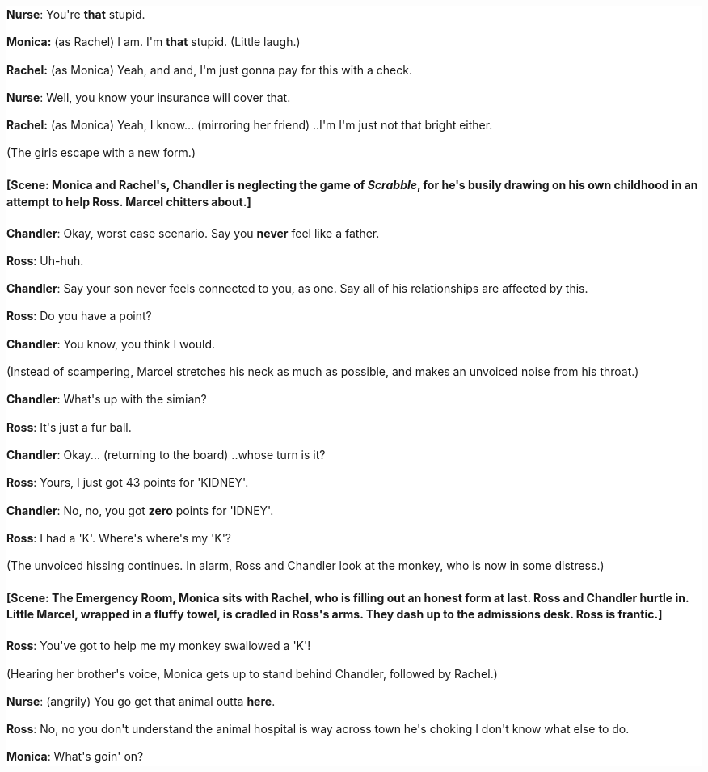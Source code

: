 **Nurse**: You're **that** stupid.

**Monica:** (as Rachel) I am. I'm **that** stupid. (Little laugh.)

**Rachel:** (as Monica) Yeah, and and, I'm just gonna pay for this with a check.

**Nurse**: Well, you know your insurance will cover that.

**Rachel:** (as Monica) Yeah, I know... (mirroring her friend) ..I'm I'm just not that bright either.

(The girls escape with a new form.)

#### [Scene: Monica and Rachel's, Chandler is neglecting the game of _Scrabble_, for he's busily drawing on his own childhood in an attempt to help Ross. Marcel chitters about.]

**Chandler**: Okay, worst case scenario. Say you **never** feel like a father.

**Ross**: Uh-huh.

**Chandler**: Say your son never feels connected to you, as one. Say all of his relationships are affected by this.

**Ross**: Do you have a point?

**Chandler**: You know, you think I would.

(Instead of scampering, Marcel stretches his neck as much as possible, and makes an unvoiced noise from his throat.)

**Chandler**: What's up with the simian?

**Ross**: It's just a fur ball.

**Chandler**: Okay... (returning to the board) ..whose turn is it?

**Ross**: Yours, I just got 43 points for 'KIDNEY'.

**Chandler**: No, no, you got **zero** points for 'IDNEY'.

**Ross**: I had a 'K'. Where's where's my 'K'?

(The unvoiced hissing continues. In alarm, Ross and Chandler look at the monkey, who is now in some distress.)

#### [Scene: The Emergency Room, Monica sits with Rachel, who is filling out an honest form at last. Ross and Chandler hurtle in. Little Marcel, wrapped in a fluffy towel, is cradled in Ross's arms. They dash up to the admissions desk. Ross is frantic.]

**Ross**: You've got to help me my monkey swallowed a 'K'!

(Hearing her brother's voice, Monica gets up to stand behind Chandler, followed by Rachel.)

**Nurse**: (angrily) You go get that animal outta **here**.

**Ross**: No, no you don't understand the animal hospital is way across town he's choking I don't know what else to do.

**Monica**: What's goin' on?
